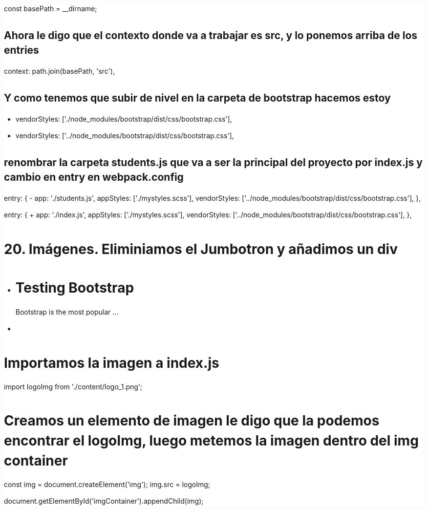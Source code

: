 const basePath = __dirname;

## Ahora le digo que el contexto donde va a trabajar es src, y lo ponemos arriba de los entries

context: path.join(basePath, 'src'),

## Y como tenemos que subir de nivel en la carpeta de bootstrap hacemos estoy

- vendorStyles: ['./node_modules/bootstrap/dist/css/bootstrap.css'],
+ vendorStyles: ['../node_modules/bootstrap/dist/css/bootstrap.css'],

## renombrar la carpeta students.js que va a ser la principal del proyecto por index.js y cambio en entry en webpack.config

entry: {
    - app: './students.js',
    appStyles: ['./mystyles.scss'], 
    vendorStyles: ['../node_modules/bootstrap/dist/css/bootstrap.css'],
},

entry: {
    + app: './index.js',
    appStyles: ['./mystyles.scss'], 
    vendorStyles: ['../node_modules/bootstrap/dist/css/bootstrap.css'],
},

# 20. Imágenes. Eliminiamos el Jumbotron y añadimos un div

- <div class="jumbotron">
  <h1>Testing Bootstrap</h1>
  <p>Bootstrap is the most popular ...</p>
</div>

+ <div id="imgContainer"></div>

# Importamos la imagen a index.js

import logoImg from './content/logo_1.png';

# Creamos un elemento de imagen le digo que la podemos encontrar el logoImg, luego metemos la imagen dentro del img container

const img = document.createElement('img');
img.src = logoImg;

document.getElementById('imgContainer').appendChild(img);
